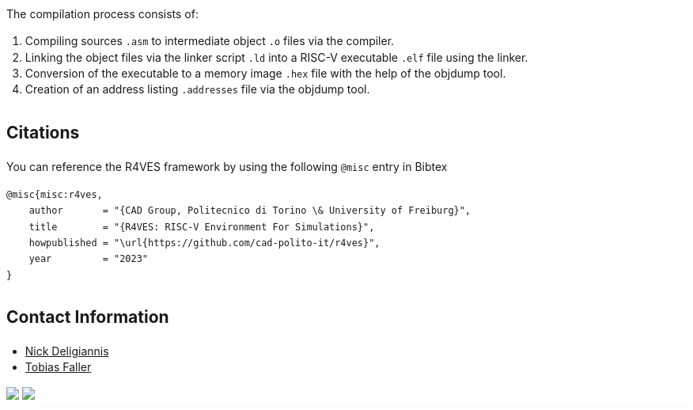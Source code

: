 The compilation process consists of:

1. Compiling sources `.asm` to intermediate object `.o` files via the compiler.
2. Linking the object files via the linker script `.ld` into a RISC-V executable `.elf` file using the linker.
3. Conversion of the executable to a memory image `.hex` file with the help of the objdump tool.
4. Creation of an address listing `.addresses` file via the objdump tool.

## Citations
You can reference the R4VES framework by using the following `@misc` entry in Bibtex
```
@misc{misc:r4ves,
    author       = "{CAD Group, Politecnico di Torino \& University of Freiburg}",
    title        = "{R4VES: RISC-V Environment For Simulations}",
    howpublished = "\url{https://github.com/cad-polito-it/r4ves}",
    year         = "2023"
}
```

## Contact Information
- [Nick Deligiannis](mailto:nikolaos.deligiannis@polito.it)
- [Tobias Faller](mailto:fallert@tf.uni-freiburg.de)

![](https://upload.wikimedia.org/wikipedia/it/4/47/Logo_PoliTo_dal_2021_blu.png)
![](https://uni-freiburg.de/en/wp-content/themes/unifreiburg-theme/img/ufr-logo-blue.svg)
